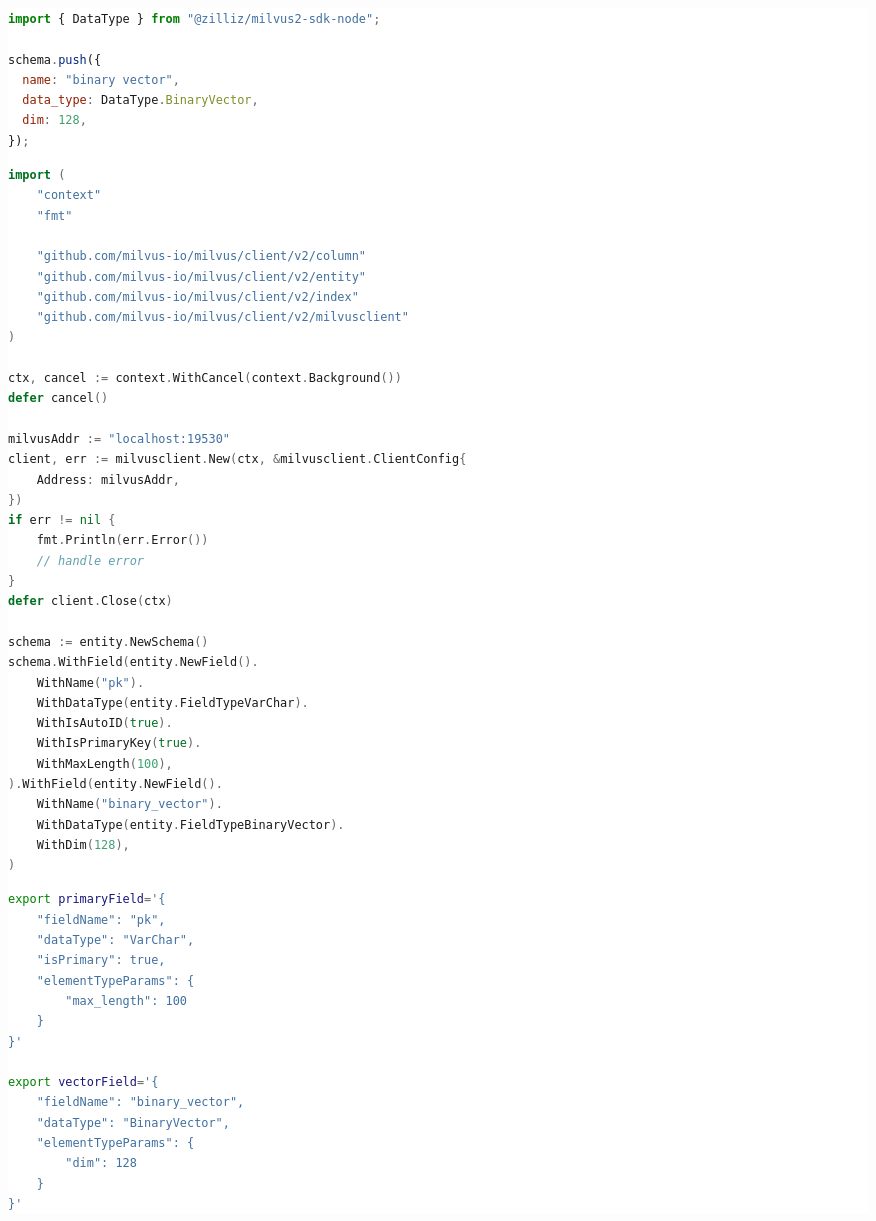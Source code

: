 ```javascript
import { DataType } from "@zilliz/milvus2-sdk-node";

schema.push({
  name: "binary vector",
  data_type: DataType.BinaryVector,
  dim: 128,
});
```

```go
import (
    "context"
    "fmt"

    "github.com/milvus-io/milvus/client/v2/column"
    "github.com/milvus-io/milvus/client/v2/entity"
    "github.com/milvus-io/milvus/client/v2/index"
    "github.com/milvus-io/milvus/client/v2/milvusclient"
)

ctx, cancel := context.WithCancel(context.Background())
defer cancel()

milvusAddr := "localhost:19530"
client, err := milvusclient.New(ctx, &milvusclient.ClientConfig{
    Address: milvusAddr,
})
if err != nil {
    fmt.Println(err.Error())
    // handle error
}
defer client.Close(ctx)

schema := entity.NewSchema()
schema.WithField(entity.NewField().
    WithName("pk").
    WithDataType(entity.FieldTypeVarChar).
    WithIsAutoID(true).
    WithIsPrimaryKey(true).
    WithMaxLength(100),
).WithField(entity.NewField().
    WithName("binary_vector").
    WithDataType(entity.FieldTypeBinaryVector).
    WithDim(128),
)
```

```bash
export primaryField='{
    "fieldName": "pk",
    "dataType": "VarChar",
    "isPrimary": true,
    "elementTypeParams": {
        "max_length": 100
    }
}'

export vectorField='{
    "fieldName": "binary_vector",
    "dataType": "BinaryVector",
    "elementTypeParams": {
        "dim": 128
    }
}'
```